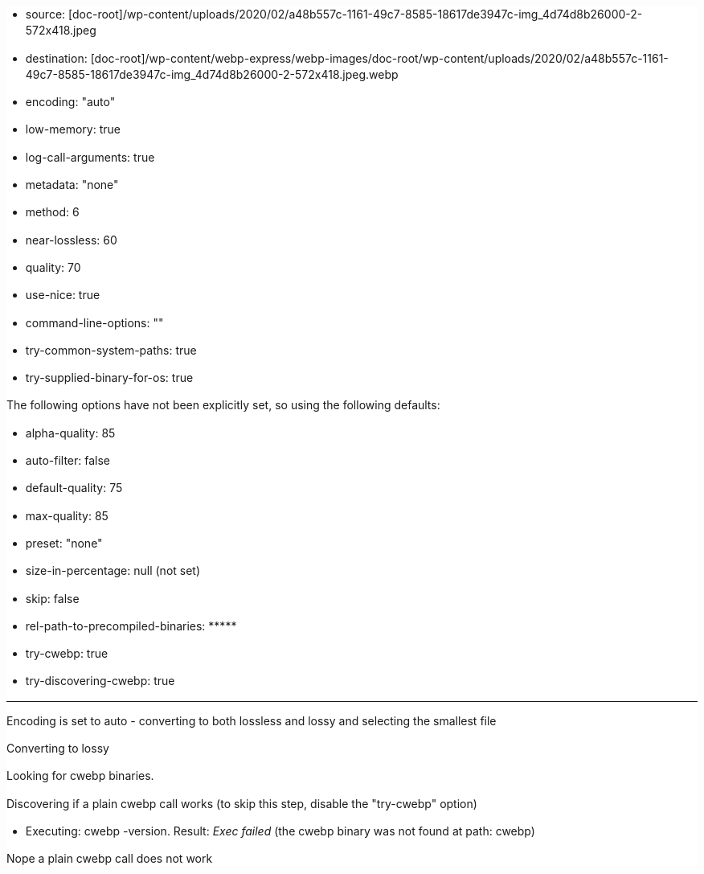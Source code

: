- source: [doc-root]/wp-content/uploads/2020/02/a48b557c-1161-49c7-8585-18617de3947c-img_4d74d8b26000-2-572x418.jpeg

- destination: [doc-root]/wp-content/webp-express/webp-images/doc-root/wp-content/uploads/2020/02/a48b557c-1161-49c7-8585-18617de3947c-img_4d74d8b26000-2-572x418.jpeg.webp

- encoding: "auto"

- low-memory: true

- log-call-arguments: true

- metadata: "none"

- method: 6

- near-lossless: 60

- quality: 70

- use-nice: true

- command-line-options: ""

- try-common-system-paths: true

- try-supplied-binary-for-os: true


The following options have not been explicitly set, so using the following defaults:

- alpha-quality: 85

- auto-filter: false

- default-quality: 75

- max-quality: 85

- preset: "none"

- size-in-percentage: null (not set)

- skip: false

- rel-path-to-precompiled-binaries: *****

- try-cwebp: true

- try-discovering-cwebp: true

------------


Encoding is set to auto - converting to both lossless and lossy and selecting the smallest file


Converting to lossy

Looking for cwebp binaries.

Discovering if a plain cwebp call works (to skip this step, disable the "try-cwebp" option)

- Executing: cwebp -version. Result: *Exec failed* (the cwebp binary was not found at path: cwebp)

Nope a plain cwebp call does not work
